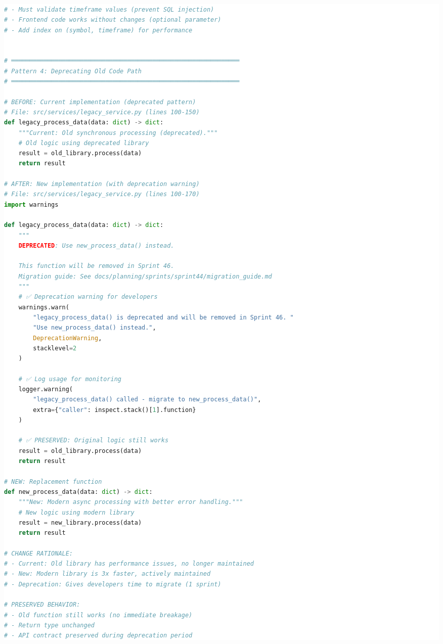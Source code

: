 ```python
# - Must validate timeframe values (prevent SQL injection)
# - Frontend code works without changes (optional parameter)
# - Add index on (symbol, timeframe) for performance


# ═══════════════════════════════════════════════════════════════
# Pattern 4: Deprecating Old Code Path
# ═══════════════════════════════════════════════════════════════

# BEFORE: Current implementation (deprecated pattern)
# File: src/services/legacy_service.py (lines 100-150)
def legacy_process_data(data: dict) -> dict:
    """Current: Old synchronous processing (deprecated)."""
    # Old logic using deprecated library
    result = old_library.process(data)
    return result

# AFTER: New implementation (with deprecation warning)
# File: src/services/legacy_service.py (lines 100-170)
import warnings

def legacy_process_data(data: dict) -> dict:
    """
    DEPRECATED: Use new_process_data() instead.

    This function will be removed in Sprint 46.
    Migration guide: See docs/planning/sprints/sprint44/migration_guide.md
    """
    # ✅ Deprecation warning for developers
    warnings.warn(
        "legacy_process_data() is deprecated and will be removed in Sprint 46. "
        "Use new_process_data() instead.",
        DeprecationWarning,
        stacklevel=2
    )

    # ✅ Log usage for monitoring
    logger.warning(
        "legacy_process_data() called - migrate to new_process_data()",
        extra={"caller": inspect.stack()[1].function}
    )

    # ✅ PRESERVED: Original logic still works
    result = old_library.process(data)
    return result

# NEW: Replacement function
def new_process_data(data: dict) -> dict:
    """New: Modern async processing with better error handling."""
    # New logic using modern library
    result = new_library.process(data)
    return result

# CHANGE RATIONALE:
# - Current: Old library has performance issues, no longer maintained
# - New: Modern library is 3x faster, actively maintained
# - Deprecation: Gives developers time to migrate (1 sprint)

# PRESERVED BEHAVIOR:
# - Old function still works (no immediate breakage)
# - Return type unchanged
# - API contract preserved during deprecation period

```